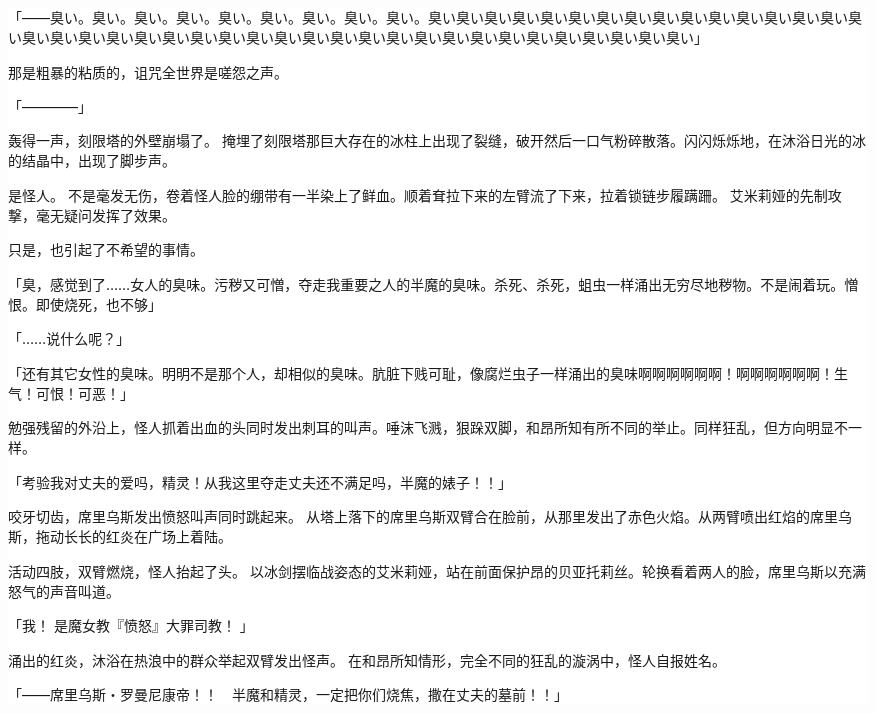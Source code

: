 
「——臭い。臭い。臭い。臭い。臭い。臭い。臭い。臭い。臭い。臭い臭い臭い臭い臭い臭い臭い臭い臭い臭い臭い臭い臭い臭い臭い臭い臭い臭い臭い臭い臭い臭い臭い臭い臭い臭い臭い臭い臭い臭い臭い臭い臭い臭い臭い臭い臭い臭い臭い臭い」


那是粗暴的粘质的，诅咒全世界是嗟怨之声。


「――――」


轰得一声，刻限塔的外壁崩塌了。
掩埋了刻限塔那巨大存在的冰柱上出现了裂缝，破开然后一口气粉碎散落。闪闪烁烁地，在沐浴日光的冰的结晶中，出现了脚步声。


是怪人。
不是毫发无伤，卷着怪人脸的绷带有一半染上了鲜血。顺着耷拉下来的左臂流了下来，拉着锁链步履蹒跚。
艾米莉娅的先制攻撃，毫无疑问发挥了效果。


只是，也引起了不希望的事情。


「臭，感觉到了……女人的臭味。污秽又可憎，夺走我重要之人的半魔的臭味。杀死、杀死，蛆虫一样涌出无穷尽地秽物。不是闹着玩。憎恨。即使烧死，也不够」


「……说什么呢？」


「还有其它女性的臭味。明明不是那个人，却相似的臭味。肮脏下贱可耻，像腐烂虫子一样涌出的臭味啊啊啊啊啊啊！啊啊啊啊啊啊！生气！可恨！可恶！」


勉强残留的外沿上，怪人抓着出血的头同时发出刺耳的叫声。唾沫飞溅，狠跺双脚，和昂所知有所不同的举止。同样狂乱，但方向明显不一样。


「考验我对丈夫的爱吗，精灵！从我这里夺走丈夫还不满足吗，半魔的婊子！！」


咬牙切齿，席里乌斯发出愤怒叫声同时跳起来。
从塔上落下的席里乌斯双臂合在脸前，从那里发出了赤色火焰。从两臂喷出红焰的席里乌斯，拖动长长的红炎在广场上着陆。


活动四肢，双臂燃烧，怪人抬起了头。
以冰剑摆临战姿态的艾米莉娅，站在前面保护昂的贝亚托莉丝。轮换看着两人的脸，席里乌斯以充满怒气的声音叫道。


「我！ 是魔女教『愤怒』大罪司教！ 」


涌出的红炎，沐浴在热浪中的群众举起双臂发出怪声。
在和昂所知情形，完全不同的狂乱的漩涡中，怪人自报姓名。


「——席里乌斯・罗曼尼康帝！！　半魔和精灵，一定把你们烧焦，撒在丈夫的墓前！！」



